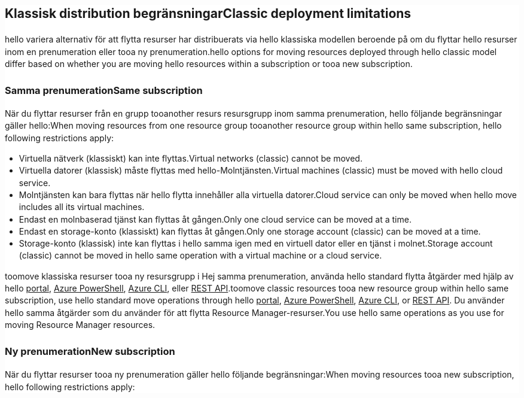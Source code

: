## <a name="classic-deployment-limitations"></a><span data-ttu-id="3da4b-258">Klassisk distribution begränsningar</span><span class="sxs-lookup"><span data-stu-id="3da4b-258">Classic deployment limitations</span></span>
<span data-ttu-id="3da4b-259">hello variera alternativ för att flytta resurser har distribuerats via hello klassiska modellen beroende på om du flyttar hello resurser inom en prenumeration eller tooa ny prenumeration.</span><span class="sxs-lookup"><span data-stu-id="3da4b-259">hello options for moving resources deployed through hello classic model differ based on whether you are moving hello resources within a subscription or tooa new subscription.</span></span>

### <a name="same-subscription"></a><span data-ttu-id="3da4b-260">Samma prenumeration</span><span class="sxs-lookup"><span data-stu-id="3da4b-260">Same subscription</span></span>
<span data-ttu-id="3da4b-261">När du flyttar resurser från en grupp tooanother resurs resursgrupp inom samma prenumeration, hello följande begränsningar gäller hello:</span><span class="sxs-lookup"><span data-stu-id="3da4b-261">When moving resources from one resource group tooanother resource group within hello same subscription, hello following restrictions apply:</span></span>

* <span data-ttu-id="3da4b-262">Virtuella nätverk (klassiskt) kan inte flyttas.</span><span class="sxs-lookup"><span data-stu-id="3da4b-262">Virtual networks (classic) cannot be moved.</span></span>
* <span data-ttu-id="3da4b-263">Virtuella datorer (klassisk) måste flyttas med hello-Molntjänsten.</span><span class="sxs-lookup"><span data-stu-id="3da4b-263">Virtual machines (classic) must be moved with hello cloud service.</span></span>
* <span data-ttu-id="3da4b-264">Molntjänsten kan bara flyttas när hello flytta innehåller alla virtuella datorer.</span><span class="sxs-lookup"><span data-stu-id="3da4b-264">Cloud service can only be moved when hello move includes all its virtual machines.</span></span>
* <span data-ttu-id="3da4b-265">Endast en molnbaserad tjänst kan flyttas åt gången.</span><span class="sxs-lookup"><span data-stu-id="3da4b-265">Only one cloud service can be moved at a time.</span></span>
* <span data-ttu-id="3da4b-266">Endast en storage-konto (klassiskt) kan flyttas åt gången.</span><span class="sxs-lookup"><span data-stu-id="3da4b-266">Only one storage account (classic) can be moved at a time.</span></span>
* <span data-ttu-id="3da4b-267">Storage-konto (klassisk) inte kan flyttas i hello samma igen med en virtuell dator eller en tjänst i molnet.</span><span class="sxs-lookup"><span data-stu-id="3da4b-267">Storage account (classic) cannot be moved in hello same operation with a virtual machine or a cloud service.</span></span>

<span data-ttu-id="3da4b-268">toomove klassiska resurser tooa ny resursgrupp i Hej samma prenumeration, använda hello standard flytta åtgärder med hjälp av hello [portal](#use-portal), [Azure PowerShell](#use-powershell), [Azure CLI](#use-azure-cli), eller [REST API](#use-rest-api).</span><span class="sxs-lookup"><span data-stu-id="3da4b-268">toomove classic resources tooa new resource group within hello same subscription, use hello standard move operations through hello [portal](#use-portal), [Azure PowerShell](#use-powershell), [Azure CLI](#use-azure-cli), or [REST API](#use-rest-api).</span></span> <span data-ttu-id="3da4b-269">Du använder hello samma åtgärder som du använder för att flytta Resource Manager-resurser.</span><span class="sxs-lookup"><span data-stu-id="3da4b-269">You use hello same operations as you use for moving Resource Manager resources.</span></span>

### <a name="new-subscription"></a><span data-ttu-id="3da4b-270">Ny prenumeration</span><span class="sxs-lookup"><span data-stu-id="3da4b-270">New subscription</span></span>
<span data-ttu-id="3da4b-271">När du flyttar resurser tooa ny prenumeration gäller hello följande begränsningar:</span><span class="sxs-lookup"><span data-stu-id="3da4b-271">When moving resources tooa new subscription, hello following restrictions apply:</span></span>
